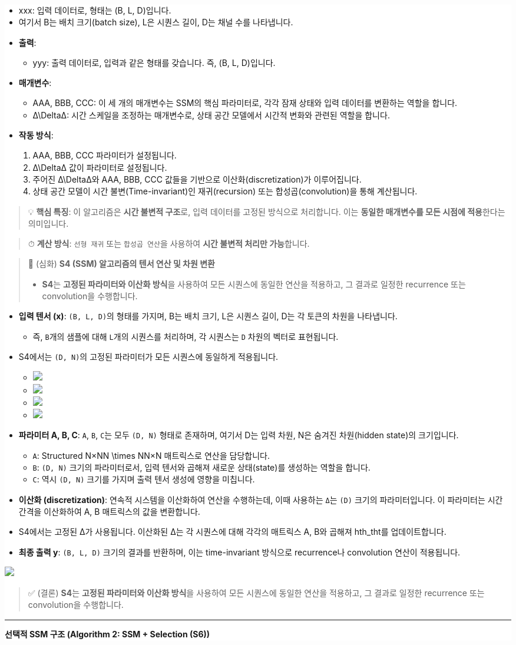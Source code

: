   + xxx: 입력 데이터로, 형태는 (B, L, D)입니다.
  + 여기서 B는 배치 크기(batch size), L은 시퀀스 길이, D는 채널 수를 나타냅니다.
* **출력**:
  
  + yyy: 출력 데이터로, 입력과 같은 형태를 갖습니다. 즉, (B, L, D)입니다.
* **매개변수**:
  
  + AAA, BBB, CCC: 이 세 개의 매개변수는 SSM의 핵심 파라미터로, 각각 잠재 상태와 입력 데이터를 변환하는 역할을 합니다.
  + Δ\DeltaΔ: 시간 스케일을 조정하는 매개변수로, 상태 공간 모델에서 시간적 변화와 관련된 역할을 합니다.
* **작동 방식**:
  
  1. AAA, BBB, CCC 파라미터가 설정됩니다.
  2. Δ\DeltaΔ 값이 파라미터로 설정됩니다.
  3. 주어진 Δ\DeltaΔ와 AAA, BBB, CCC 값들을 기반으로 이산화(discretization)가 이루어집니다.
  4. 상태 공간 모델이 시간 불변(Time-invariant)인 재귀(recursion) 또는 합성곱(convolution)을 통해 계산됩니다.

> 💡 **핵심 특징**: 이 알고리즘은 **시간 불변적 구조**로, 입력 데이터를 고정된 방식으로 처리합니다. 이는 **동일한 매개변수를 모든 시점에 적용**한다는 의미입니다.

> ⏱ **계산 방식**: `선형 재귀` 또는 `합성곱 연산`을 사용하여 **시간 불변적 처리만 가능**합니다.

> 🔎 (심화) **S4 (SSM) 알고리즘의 텐서 연산 및 차원 변환**
> 
> * **S4**는 **고정된 파라미터와 이산화 방식**을 사용하여 모든 시퀀스에 동일한 연산을 적용하고, 그 결과로 일정한 recurrence 또는 convolution을 수행합니다.

* **입력 텐서 (x)**: `(B, L, D)`의 형태를 가지며, B는 배치 크기, L은 시퀀스 길이, D는 각 토큰의 차원을 나타냅니다.
  
  + 즉, `B`개의 샘플에 대해 `L`개의 시퀀스를 처리하며, 각 시퀀스는 `D` 차원의 벡터로 표현됩니다.
* S4에서는 `(D, N)`의 고정된 파라미터가 모든 시퀀스에 동일하게 적용됩니다.
  
  + ![](https://velog.velcdn.com/images/euisuk-chung/post/d2f94286-4b42-4ac0-b444-688240d56e98/image.png)
  + ![](https://velog.velcdn.com/images/euisuk-chung/post/83b04592-3213-4686-8c76-a0780d903842/image.png)
  + ![](https://velog.velcdn.com/images/euisuk-chung/post/f0411369-da77-442b-a118-2ef43511d3d9/image.png)
  + ![](https://velog.velcdn.com/images/euisuk-chung/post/075e9749-f2dc-4cfe-85ac-3f7ccb594bc8/image.png)
* **파라미터 A, B, C**: `A`, `B`, `C`는 모두 `(D, N)` 형태로 존재하며, 여기서 D는 입력 차원, N은 숨겨진 차원(hidden state)의 크기입니다.
  
  + `A`: Structured N×NN \times NN×N 매트릭스로 연산을 담당합니다.
  + `B`: `(D, N)` 크기의 파라미터로서, 입력 텐서와 곱해져 새로운 상태(state)를 생성하는 역할을 합니다.
  + `C`: 역시 `(D, N)` 크기를 가지며 출력 텐서 생성에 영향을 미칩니다.
* **이산화 (discretization)**: 연속적 시스템을 이산화하여 연산을 수행하는데, 이때 사용하는 `Δ`는 `(D)` 크기의 파라미터입니다. 이 파라미터는 시간 간격을 이산화하여 A, B 매트릭스의 값을 변환합니다.
* S4에서는 고정된 Δ가 사용됩니다. 이산화된 Δ는 각 시퀀스에 대해 각각의 매트릭스 A, B와 곱해져 hth\_tht​를 업데이트합니다.
* **최종 출력 y**: `(B, L, D)` 크기의 결과를 반환하며, 이는 time-invariant 방식으로 recurrence나 convolution 연산이 적용됩니다.

![](https://velog.velcdn.com/images/euisuk-chung/post/83c06c1f-6ad6-450e-95a8-6df459c2c5a7/image.png)

> ✅ (결론) **S4**는 **고정된 파라미터와 이산화 방식**을 사용하여 모든 시퀀스에 동일한 연산을 적용하고, 그 결과로 일정한 recurrence 또는 convolution을 수행합니다.

---

**선택적 SSM 구조 (Algorithm 2: SSM + Selection (S6))**  
